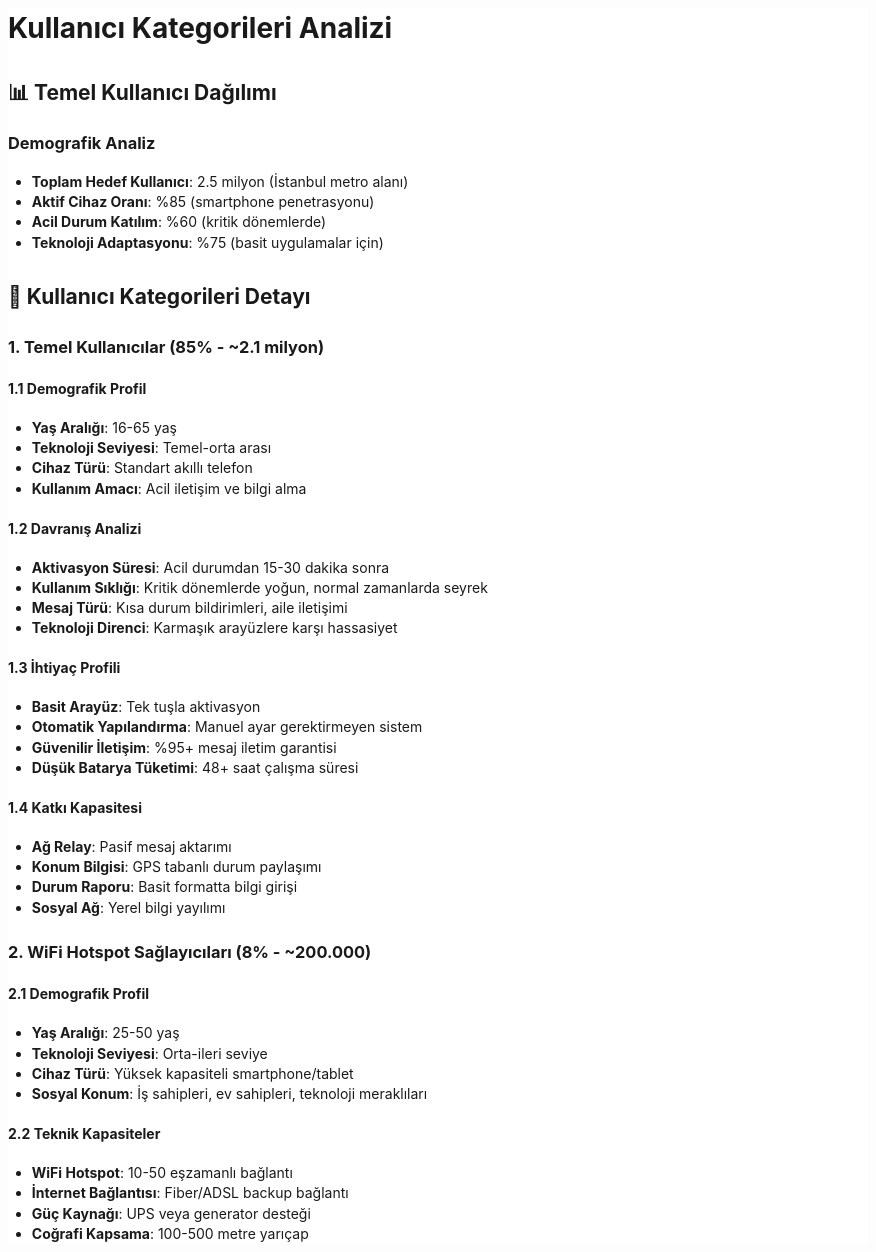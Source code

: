 # Kullanıcı Kategorileri Analizi

## 📊 Temel Kullanıcı Dağılımı

### Demografik Analiz
- **Toplam Hedef Kullanıcı**: 2.5 milyon (İstanbul metro alanı)
- **Aktif Cihaz Oranı**: %85 (smartphone penetrasyonu)
- **Acil Durum Katılım**: %60 (kritik dönemlerde)
- **Teknoloji Adaptasyonu**: %75 (basit uygulamalar için)

## 👥 Kullanıcı Kategorileri Detayı

### 1. Temel Kullanıcılar (85% - ~2.1 milyon)

#### 1.1 Demografik Profil
- **Yaş Aralığı**: 16-65 yaş
- **Teknoloji Seviyesi**: Temel-orta arası
- **Cihaz Türü**: Standart akıllı telefon
- **Kullanım Amacı**: Acil iletişim ve bilgi alma

#### 1.2 Davranış Analizi
- **Aktivasyon Süresi**: Acil durumdan 15-30 dakika sonra
- **Kullanım Sıklığı**: Kritik dönemlerde yoğun, normal zamanlarda seyrek
- **Mesaj Türü**: Kısa durum bildirimleri, aile iletişimi
- **Teknoloji Direnci**: Karmaşık arayüzlere karşı hassasiyet

#### 1.3 İhtiyaç Profili
- **Basit Arayüz**: Tek tuşla aktivasyon
- **Otomatik Yapılandırma**: Manuel ayar gerektirmeyen sistem
- **Güvenilir İletişim**: %95+ mesaj iletim garantisi
- **Düşük Batarya Tüketimi**: 48+ saat çalışma süresi

#### 1.4 Katkı Kapasitesi
- **Ağ Relay**: Pasif mesaj aktarımı
- **Konum Bilgisi**: GPS tabanlı durum paylaşımı
- **Durum Raporu**: Basit formatta bilgi girişi
- **Sosyal Ağ**: Yerel bilgi yayılımı

### 2. WiFi Hotspot Sağlayıcıları (8% - ~200.000)

#### 2.1 Demografik Profil
- **Yaş Aralığı**: 25-50 yaş
- **Teknoloji Seviyesi**: Orta-ileri seviye
- **Cihaz Türü**: Yüksek kapasiteli smartphone/tablet
- **Sosyal Konum**: İş sahipleri, ev sahipleri, teknoloji meraklıları

#### 2.2 Teknik Kapasiteler
- **WiFi Hotspot**: 10-50 eşzamanlı bağlantı
- **İnternet Bağlantısı**: Fiber/ADSL backup bağlantı
- **Güç Kaynağı**: UPS veya generator desteği
- **Coğrafi Kapsama**: 100-500 metre yarıçap

